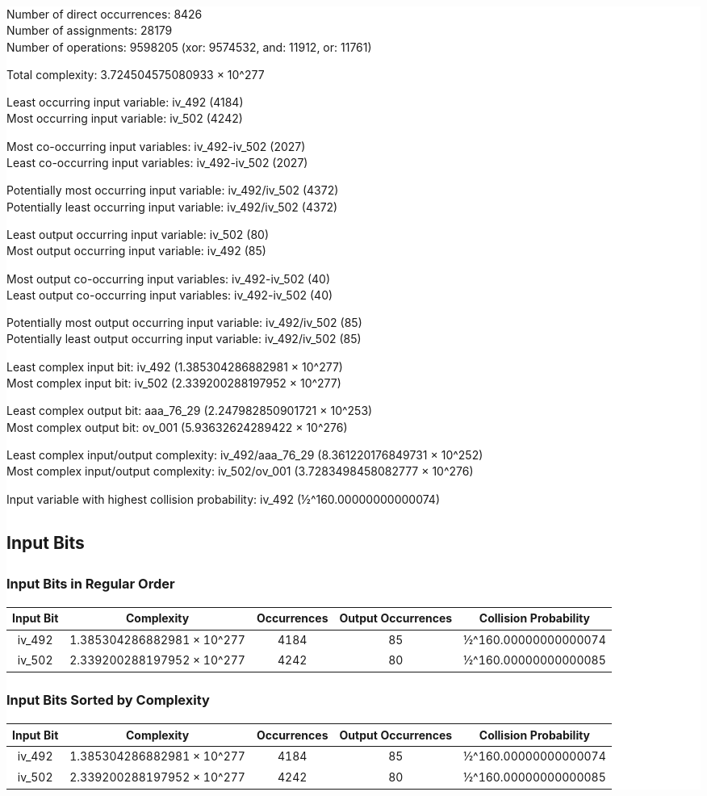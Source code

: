 Number of direct occurrences: 8426  
Number of assignments: 28179  
Number of operations: 9598205
(xor: 9574532,
and: 11912,
or: 11761)

Total complexity: 3.724504575080933 × 10^277

Least occurring input variable: iv_492 (4184)  
Most occurring input variable: iv_502 (4242)

Most co-occurring input variables: iv_492-iv_502 (2027)  
Least co-occurring input variables: iv_492-iv_502 (2027)

Potentially most occurring input variable: iv_492/iv_502 (4372)  
Potentially least occurring input variable: iv_492/iv_502 (4372)

Least output occurring input variable: iv_502 (80)  
Most output occurring input variable: iv_492 (85)

Most output co-occurring input variables: iv_492-iv_502 (40)  
Least output co-occurring input variables: iv_492-iv_502 (40)

Potentially most output occurring input variable: iv_492/iv_502 (85)  
Potentially least output occurring input variable: iv_492/iv_502 (85)

Least complex input bit: iv_492 (1.385304286882981 × 10^277)  
Most complex input bit: iv_502 (2.339200288197952 × 10^277)

Least complex output bit: aaa_76_29 (2.247982850901721 × 10^253)  
Most complex output bit: ov_001 (5.93632624289422 × 10^276)

Least complex input/output complexity: iv_492/aaa_76_29 (8.361220176849731 × 10^252)  
Most complex input/output complexity: iv_502/ov_001 (3.7283498458082777 × 10^276)

Input variable with highest collision probability: iv_492 (½^160.00000000000074)

## Input Bits

### Input Bits in Regular Order

| Input Bit | Complexity | Occurrences | Output Occurrences | Collision Probability |
|:---------:|:----------:|:-----------:|:------------------:|:---------------------:|
| iv_492 | 1.385304286882981 × 10^277 | 4184 | 85 | ½^160.00000000000074 |
| iv_502 | 2.339200288197952 × 10^277 | 4242 | 80 | ½^160.00000000000085 |

### Input Bits Sorted by Complexity

| Input Bit | Complexity | Occurrences | Output Occurrences | Collision Probability |
|:---------:|:----------:|:-----------:|:------------------:|:---------------------:|
| iv_492 | 1.385304286882981 × 10^277 | 4184 | 85 | ½^160.00000000000074 |
| iv_502 | 2.339200288197952 × 10^277 | 4242 | 80 | ½^160.00000000000085 |
